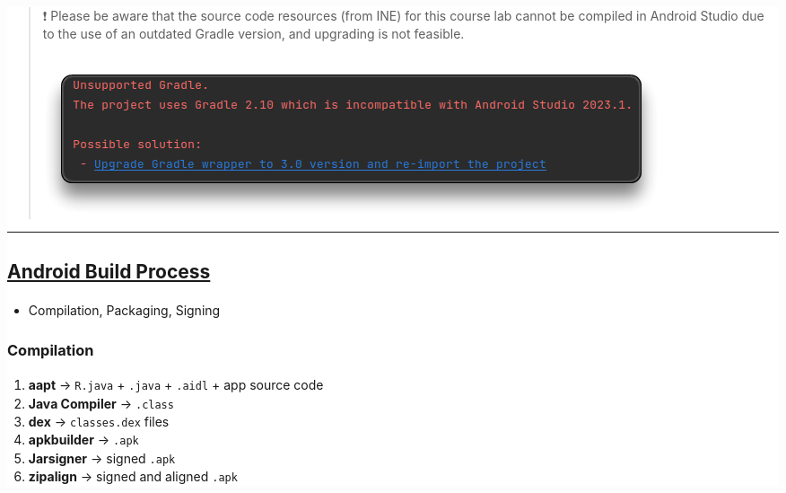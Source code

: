 > ❗️ Please be aware that the source code resources (from INE) for this course lab cannot be compiled in Android Studio due to the use of an outdated Gradle version, and upgrading is not feasible.
>
> ![](androidassets/image-20240111190903557.png)

---

## [Android Build Process](https://developer.android.com/build)

- Compilation, Packaging, Signing

### Compilation

1. **aapt** -> `R.java` + `.java` + `.aidl` + app source code
2. **Java Compiler** -> `.class`
3. **dex** -> `classes.dex` files
4. **apkbuilder** -> `.apk`
5. **Jarsigner** -> signed `.apk`
6. **zipalign** -> signed and aligned `.apk`
